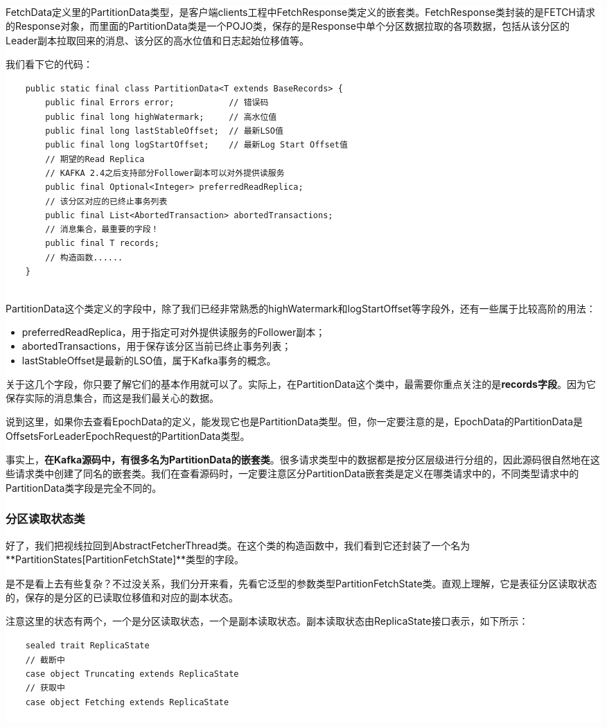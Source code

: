 FetchData定义里的PartitionData类型，是客户端clients工程中FetchResponse类定义的嵌套类。FetchResponse类封装的是FETCH请求的Response对象，而里面的PartitionData类是一个POJO类，保存的是Response中单个分区数据拉取的各项数据，包括从该分区的Leader副本拉取回来的消息、该分区的高水位值和日志起始位移值等。

我们看下它的代码：

```
    public static final class PartitionData<T extends BaseRecords> {
        public final Errors error;           // 错误码
        public final long highWatermark;     // 高水位值
        public final long lastStableOffset;  // 最新LSO值 
        public final long logStartOffset;    // 最新Log Start Offset值
        // 期望的Read Replica
        // KAFKA 2.4之后支持部分Follower副本可以对外提供读服务
        public final Optional<Integer> preferredReadReplica;
        // 该分区对应的已终止事务列表
        public final List<AbortedTransaction> abortedTransactions;
        // 消息集合，最重要的字段！
        public final T records;
        // 构造函数......
    }
    

```

PartitionData这个类定义的字段中，除了我们已经非常熟悉的highWatermark和logStartOffset等字段外，还有一些属于比较高阶的用法：

* preferredReadReplica，用于指定可对外提供读服务的Follower副本；
* abortedTransactions，用于保存该分区当前已终止事务列表；
* lastStableOffset是最新的LSO值，属于Kafka事务的概念。

关于这几个字段，你只要了解它们的基本作用就可以了。实际上，在PartitionData这个类中，最需要你重点关注的是**records字段**。因为它保存实际的消息集合，而这是我们最关心的数据。

说到这里，如果你去查看EpochData的定义，能发现它也是PartitionData类型。但，你一定要注意的是，EpochData的PartitionData是OffsetsForLeaderEpochRequest的PartitionData类型。

事实上，**在Kafka源码中，有很多名为PartitionData的嵌套类**。很多请求类型中的数据都是按分区层级进行分组的，因此源码很自然地在这些请求类中创建了同名的嵌套类。我们在查看源码时，一定要注意区分PartitionData嵌套类是定义在哪类请求中的，不同类型请求中的PartitionData类字段是完全不同的。

### 分区读取状态类

好了，我们把视线拉回到AbstractFetcherThread类。在这个类的构造函数中，我们看到它还封装了一个名为**PartitionStates\[PartitionFetchState\]**类型的字段。

是不是看上去有些复杂？不过没关系，我们分开来看，先看它泛型的参数类型PartitionFetchState类。直观上理解，它是表征分区读取状态的，保存的是分区的已读取位移值和对应的副本状态。

注意这里的状态有两个，一个是分区读取状态，一个是副本读取状态。副本读取状态由ReplicaState接口表示，如下所示：

```
    sealed trait ReplicaState
    // 截断中
    case object Truncating extends ReplicaState
    // 获取中
    case object Fetching extends ReplicaState
    

```
